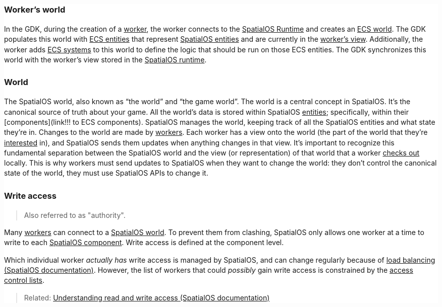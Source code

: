 ### Worker’s world

In the GDK, during the creation of a [worker](#worker), the worker connects to the [SpatialOS Runtime](#spatialos-runtime) and creates an [ECS world](#unity-ecs-world). The GDK populates this world with [ECS entities](#unity-ecs-entity) that represent [SpatialOS entities](#spatialos-entity) and are currently in the [worker’s view](#workers-view). Additionally, the worker adds [ECS systems](#unity-ecs-systems) to this world to define the logic that should be run on those ECS entities. The GDK synchronizes this world with the worker’s view stored in the [SpatialOS runtime](#spatialos-runtime).
### World
The SpatialOS world, also known as “the world” and “the game world”.
The world is a central concept in SpatialOS. It’s the canonical source of truth about your game. All the world’s data is stored within SpatialOS [entities](link!!); specifically, within their [components](link!!! to ECS components).
SpatialOS manages the world, keeping track of all the SpatialOS entities and what state they’re in.
Changes to the world are made by [workers](link). Each worker has a view onto the world (the part of the world that they’re [interested](link) in), and SpatialOS sends them updates when anything changes in that view.
It’s important to recognize this fundamental separation between the SpatialOS world and the view (or representation) of that world that a worker [checks out](link!!) locally. This is why workers must send updates to SpatialOS when they want to change the world: they don’t control the canonical state of the world, they must use SpatialOS APIs to change it.

### Write access

> Also referred to as "authority".

Many [workers](#worker) can connect to a [SpatialOS world](#spatialos-world). To prevent them from clashing, SpatialOS only allows one worker at a time to write to each [SpatialOS component](#spatialos-component). Write access is defined at the component level.

Which individual worker *actually has* write access is managed by SpatialOS, and can change regularly because of [load balancing (SpatialOS documentation)](https://docs.improbable.io/reference/latest/shared/glossary#load-balancing). However, the list of workers that could *possibly* gain write access is constrained by the [access control lists](#access-control-list).

> Related: [Understanding read and write access (SpatialOS documentation)](https://docs.improbable.io/reference/latest/shared/design/understanding-access)


